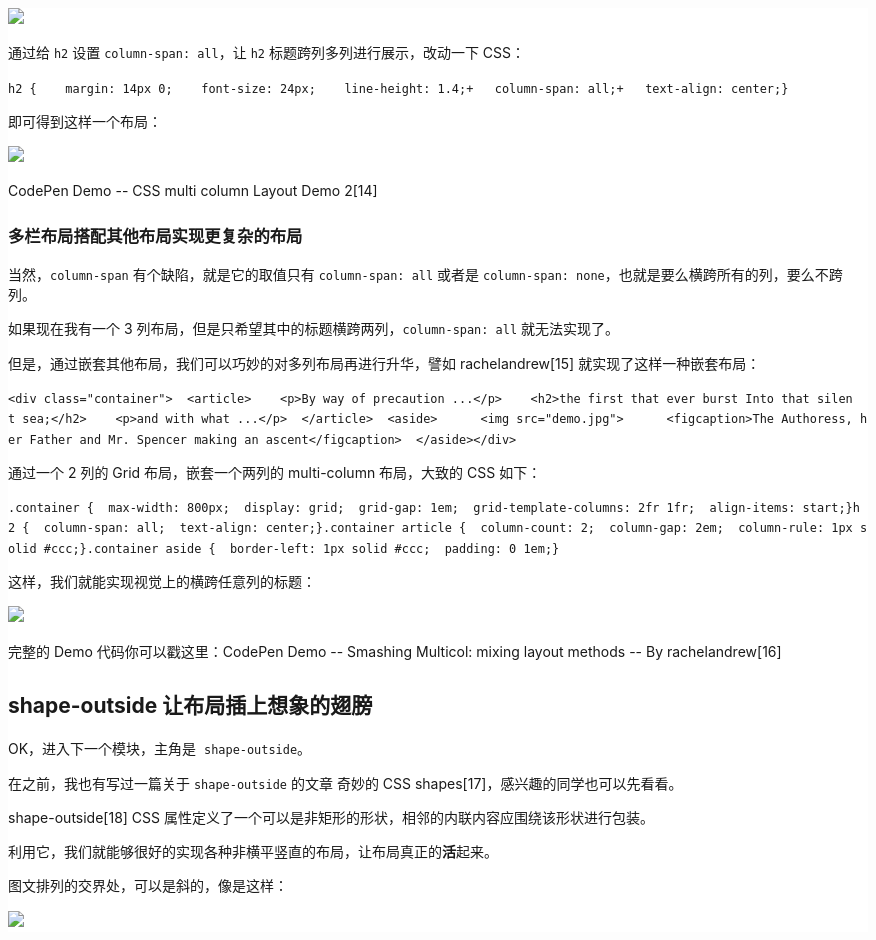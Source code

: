 ![](https://mmbiz.qpic.cn/mmbiz_png/SMw0rcHsoNI4p8xEn93M5fBUXCorFvbqzTLXeM4LC3FCZZZIv82GjhuCicmJ375jwHtYKIAqEr0Kl7qKDbIdwYg/640?wx_fmt=png)

通过给 `h2` 设置 `column-span: all`，让 `h2` 标题跨列多列进行展示，改动一下 CSS：

```
h2 {    margin: 14px 0;    font-size: 24px;    line-height: 1.4;+   column-span: all;+   text-align: center;}
```

即可得到这样一个布局：

![](https://mmbiz.qpic.cn/mmbiz_png/SMw0rcHsoNI4p8xEn93M5fBUXCorFvbqGEflLichmHviapl7m2lfcjQhl8DucponlqP8h3QuQCk31EqdknvKcelQ/640?wx_fmt=png)

CodePen Demo -- CSS multi column Layout Demo 2[14]

### 多栏布局搭配其他布局实现更复杂的布局

当然，`column-span` 有个缺陷，就是它的取值只有 `column-span: all` 或者是 `column-span: none`，也就是要么横跨所有的列，要么不跨列。

如果现在我有一个 3 列布局，但是只希望其中的标题横跨两列，`column-span: all` 就无法实现了。

但是，通过嵌套其他布局，我们可以巧妙的对多列布局再进行升华，譬如 rachelandrew[15] 就实现了这样一种嵌套布局：

```
<div class="container">  <article>    <p>By way of precaution ...</p>    <h2>the first that ever burst Into that silent sea;</h2>    <p>and with what ...</p>  </article>  <aside>      <img src="demo.jpg">      <figcaption>The Authoress, her Father and Mr. Spencer making an ascent</figcaption>  </aside></div>
```

通过一个 2 列的 Grid 布局，嵌套一个两列的 multi-column 布局，大致的 CSS 如下：

```
.container {  max-width: 800px;  display: grid;  grid-gap: 1em;  grid-template-columns: 2fr 1fr;  align-items: start;}h2 {  column-span: all;  text-align: center;}.container article {  column-count: 2;  column-gap: 2em;  column-rule: 1px solid #ccc;}.container aside {  border-left: 1px solid #ccc;  padding: 0 1em;}
```

这样，我们就能实现视觉上的横跨任意列的标题：

![](https://mmbiz.qpic.cn/mmbiz_png/SMw0rcHsoNI4p8xEn93M5fBUXCorFvbqQy21xlbvjUQ8aicZE8qficd8iaIiaCdcd3bdrE6lRjRttElxKFFsbEoRuw/640?wx_fmt=png)

完整的 Demo 代码你可以戳这里：CodePen Demo -- Smashing Multicol: mixing layout methods -- By rachelandrew[16]

shape-outside 让布局插上想象的翅膀
------------------------

OK，进入下一个模块，主角是  `shape-outside`。

在之前，我也有写过一篇关于 `shape-outside` 的文章 奇妙的 CSS shapes[17]，感兴趣的同学也可以先看看。

shape-outside[18] CSS 属性定义了一个可以是非矩形的形状，相邻的内联内容应围绕该形状进行包装。

利用它，我们就能够很好的实现各种非横平竖直的布局，让布局真正的**活**起来。

图文排列的交界处，可以是斜的，像是这样：

![](https://mmbiz.qpic.cn/mmbiz_png/SMw0rcHsoNI4p8xEn93M5fBUXCorFvbqj59AlicPnG1MURWg9xJL5h8yDgibiaRqVvcaian3waX67nea8nsmbY9SRw/640?wx_fmt=png)
